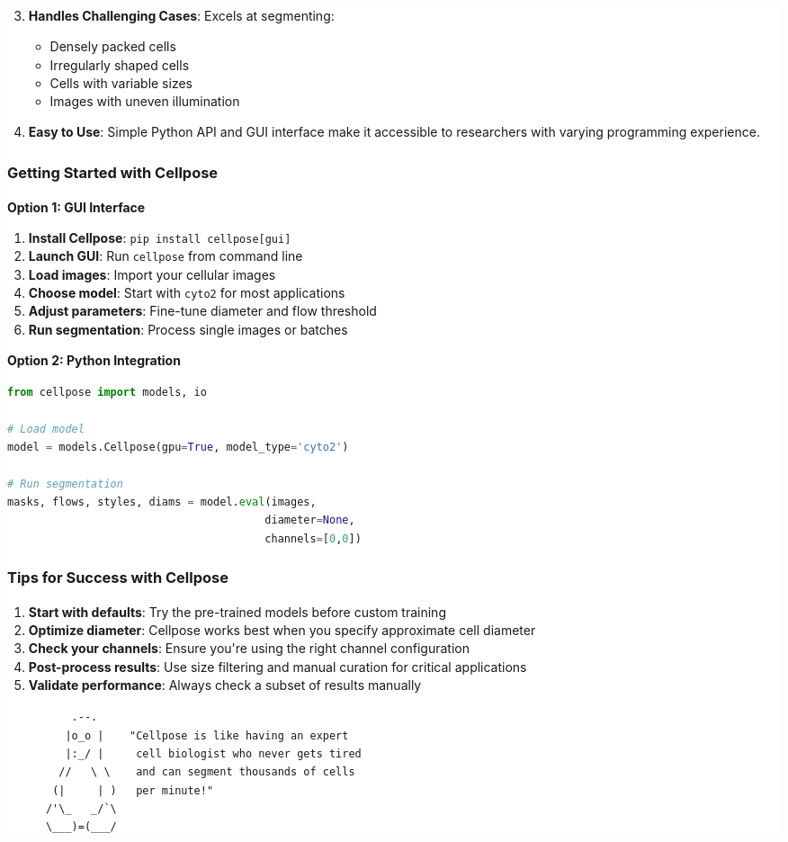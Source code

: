 3. **Handles Challenging Cases**: Excels at segmenting:
   - Densely packed cells
   - Irregularly shaped cells
   - Cells with variable sizes
   - Images with uneven illumination

4. **Easy to Use**: Simple Python API and GUI interface make it accessible to researchers with varying programming experience.


### Getting Started with Cellpose

**Option 1: GUI Interface**
1. **Install Cellpose**: `pip install cellpose[gui]`
2. **Launch GUI**: Run `cellpose` from command line
3. **Load images**: Import your cellular images
4. **Choose model**: Start with `cyto2` for most applications
5. **Adjust parameters**: Fine-tune diameter and flow threshold
6. **Run segmentation**: Process single images or batches

**Option 2: Python Integration**
```python
from cellpose import models, io

# Load model
model = models.Cellpose(gpu=True, model_type='cyto2')

# Run segmentation
masks, flows, styles, diams = model.eval(images, 
                                        diameter=None,
                                        channels=[0,0])
```


### Tips for Success with Cellpose

1. **Start with defaults**: Try the pre-trained models before custom training
2. **Optimize diameter**: Cellpose works best when you specify approximate cell diameter
3. **Check your channels**: Ensure you're using the right channel configuration
4. **Post-process results**: Use size filtering and manual curation for critical applications
5. **Validate performance**: Always check a subset of results manually

```
          .--.
         |o_o |    "Cellpose is like having an expert
         |:_/ |     cell biologist who never gets tired
        //   \ \    and can segment thousands of cells
       (|     | )   per minute!"
      /'\_   _/`\   
      \___)=(___/    
```